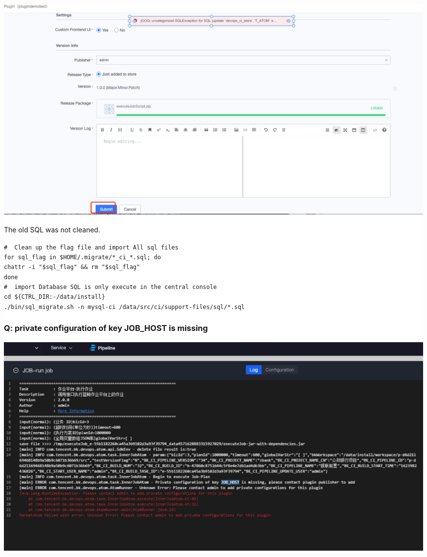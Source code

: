 ![](../../../assets/image-20220301101202-rtxbB.png) 

The old SQL was not cleaned. 

```
#  Clean up the flag file and import All sql files 
for sql_flag in $HOME/.migrate/*_ci_*.sql; do
chattr -i "$sql_flag" && rm "$sql_flag"
done
#  import Database SQL is only execute in the central console 
cd ${CTRL_DIR:-/data/install}
./bin/sql_migrate.sh -n mysql-ci /data/src/ci/support-files/sql/*.sql
```

### Q: private configuration of key JOB\_HOST is missing

![](../../../assets/image-20220301101202-QtZoR.png)
